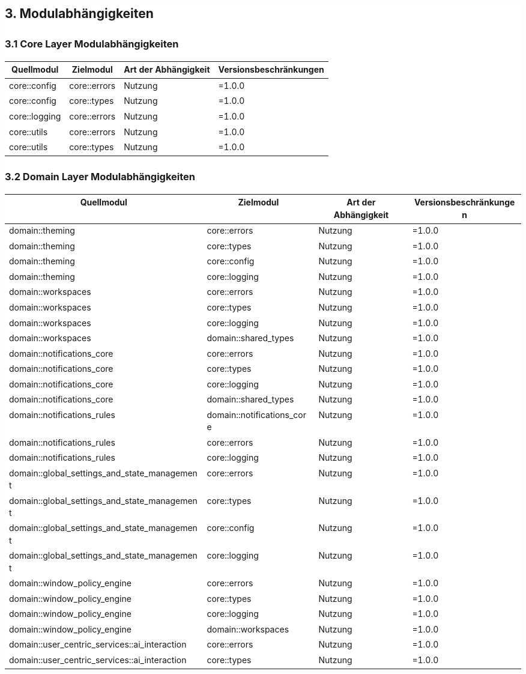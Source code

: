 ## 3. Modulabhängigkeiten

### 3.1 Core Layer Modulabhängigkeiten

| Quellmodul | Zielmodul | Art der Abhängigkeit | Versionsbeschränkungen |
|------------|-----------|----------------------|------------------------|
| core::config | core::errors | Nutzung | =1.0.0 |
| core::config | core::types | Nutzung | =1.0.0 |
| core::logging | core::errors | Nutzung | =1.0.0 |
| core::utils | core::errors | Nutzung | =1.0.0 |
| core::utils | core::types | Nutzung | =1.0.0 |

### 3.2 Domain Layer Modulabhängigkeiten

| Quellmodul | Zielmodul | Art der Abhängigkeit | Versionsbeschränkungen |
|------------|-----------|----------------------|------------------------|
| domain::theming | core::errors | Nutzung | =1.0.0 |
| domain::theming | core::types | Nutzung | =1.0.0 |
| domain::theming | core::config | Nutzung | =1.0.0 |
| domain::theming | core::logging | Nutzung | =1.0.0 |
| domain::workspaces | core::errors | Nutzung | =1.0.0 |
| domain::workspaces | core::types | Nutzung | =1.0.0 |
| domain::workspaces | core::logging | Nutzung | =1.0.0 |
| domain::workspaces | domain::shared_types | Nutzung | =1.0.0 |
| domain::notifications_core | core::errors | Nutzung | =1.0.0 |
| domain::notifications_core | core::types | Nutzung | =1.0.0 |
| domain::notifications_core | core::logging | Nutzung | =1.0.0 |
| domain::notifications_core | domain::shared_types | Nutzung | =1.0.0 |
| domain::notifications_rules | domain::notifications_core | Nutzung | =1.0.0 |
| domain::notifications_rules | core::errors | Nutzung | =1.0.0 |
| domain::notifications_rules | core::logging | Nutzung | =1.0.0 |
| domain::global_settings_and_state_management | core::errors | Nutzung | =1.0.0 |
| domain::global_settings_and_state_management | core::types | Nutzung | =1.0.0 |
| domain::global_settings_and_state_management | core::config | Nutzung | =1.0.0 |
| domain::global_settings_and_state_management | core::logging | Nutzung | =1.0.0 |
| domain::window_policy_engine | core::errors | Nutzung | =1.0.0 |
| domain::window_policy_engine | core::types | Nutzung | =1.0.0 |
| domain::window_policy_engine | core::logging | Nutzung | =1.0.0 |
| domain::window_policy_engine | domain::workspaces | Nutzung | =1.0.0 |
| domain::user_centric_services::ai_interaction | core::errors | Nutzung | =1.0.0 |
| domain::user_centric_services::ai_interaction | core::types | Nutzung | =1.0.0 |